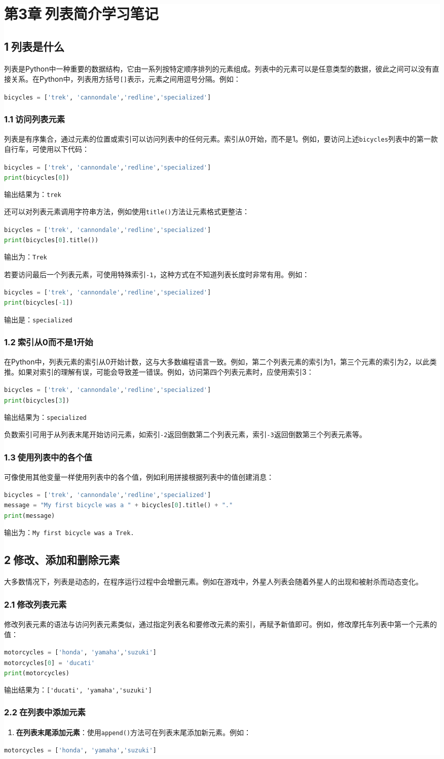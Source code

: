 # 第3章 列表简介学习笔记
## 1  列表是什么
列表是Python中一种重要的数据结构，它由一系列按特定顺序排列的元素组成。列表中的元素可以是任意类型的数据，彼此之间可以没有直接关系。在Python中，列表用方括号`[]`表示，元素之间用逗号分隔。例如：
```python
bicycles = ['trek', 'cannondale','redline','specialized']
```
### 1.1  访问列表元素
列表是有序集合，通过元素的位置或索引可以访问列表中的任何元素。索引从0开始，而不是1。例如，要访问上述`bicycles`列表中的第一款自行车，可使用以下代码：
```python
bicycles = ['trek', 'cannondale','redline','specialized']
print(bicycles[0])
```
输出结果为：`trek`

还可以对列表元素调用字符串方法，例如使用`title()`方法让元素格式更整洁：
```python
bicycles = ['trek', 'cannondale','redline','specialized']
print(bicycles[0].title())
```
输出为：`Trek`

若要访问最后一个列表元素，可使用特殊索引`-1`，这种方式在不知道列表长度时非常有用。例如：
```python
bicycles = ['trek', 'cannondale','redline','specialized']
print(bicycles[-1])
```
输出是：`specialized`

### 1.2  索引从0而不是1开始
在Python中，列表元素的索引从0开始计数，这与大多数编程语言一致。例如，第二个列表元素的索引为1，第三个元素的索引为2，以此类推。如果对索引的理解有误，可能会导致差一错误。例如，访问第四个列表元素时，应使用索引3：
```python
bicycles = ['trek', 'cannondale','redline','specialized']
print(bicycles[3])
```
输出结果为：`specialized`

负数索引可用于从列表末尾开始访问元素，如索引`-2`返回倒数第二个列表元素，索引`-3`返回倒数第三个列表元素等。
### 1.3  使用列表中的各个值
可像使用其他变量一样使用列表中的各个值，例如利用拼接根据列表中的值创建消息：
```python
bicycles = ['trek', 'cannondale','redline','specialized']
message = "My first bicycle was a " + bicycles[0].title() + "."
print(message)
```
输出为：`My first bicycle was a Trek.`
## 2  修改、添加和删除元素
大多数情况下，列表是动态的，在程序运行过程中会增删元素。例如在游戏中，外星人列表会随着外星人的出现和被射杀而动态变化。
### 2.1  修改列表元素
修改列表元素的语法与访问列表元素类似，通过指定列表名和要修改元素的索引，再赋予新值即可。例如，修改摩托车列表中第一个元素的值：
```python
motorcycles = ['honda', 'yamaha','suzuki']
motorcycles[0] = 'ducati'
print(motorcycles)
```
输出结果为：`['ducati', 'yamaha','suzuki']`
### 2.2  在列表中添加元素
1. **在列表末尾添加元素**：使用`append()`方法可在列表末尾添加新元素。例如：
```python
motorcycles = ['honda', 'yamaha','suzuki']
```